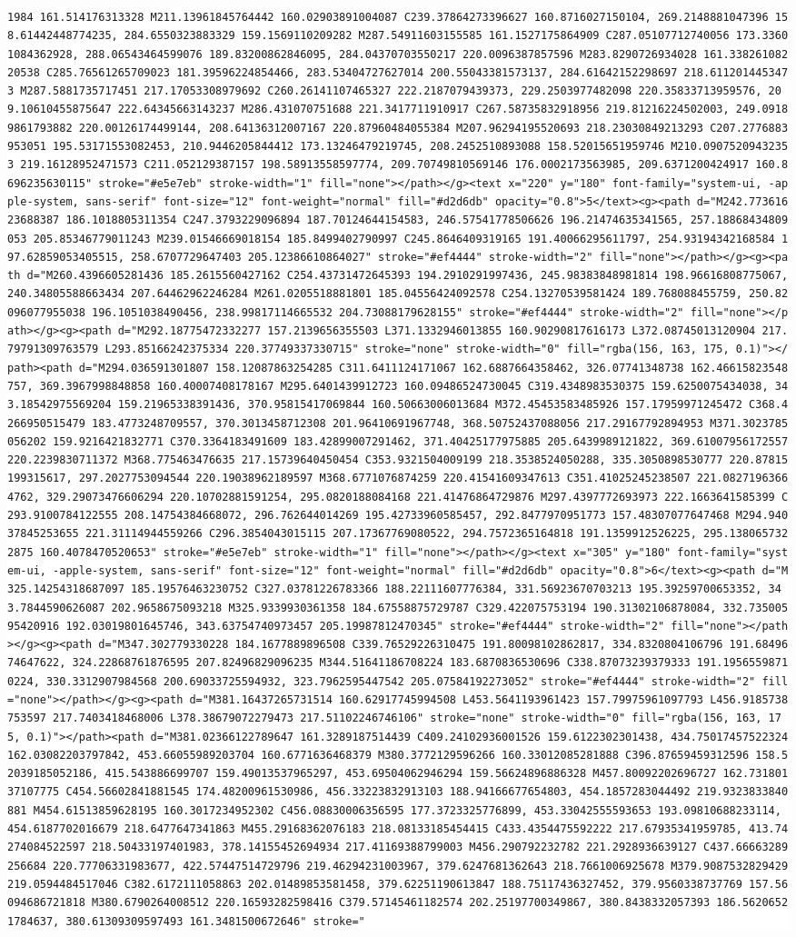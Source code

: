 ```
1984 161.514176313328 M211.13961845764442 160.02903891004087 C239.37864273396627 160.8716027150104, 269.2148881047396 158.61442448774235, 284.6550323883329 159.1569110209282 M287.54911603155585 161.1527175864909 C287.05107712740056 173.33601084362928, 288.06543464599076 189.83200862846095, 284.04370703550217 220.0096387857596 M283.8290726934028 161.33826108220538 C285.76561265709023 181.39596224854466, 283.53404727627014 200.55043381573137, 284.61642152298697 218.6112014453473 M287.5881735717451 217.17053308979692 C260.26141107465327 222.2187079439373, 229.2503977482098 220.35833713959576, 209.10610455875647 222.64345663143237 M286.431070751688 221.3417711910917 C267.58735832918956 219.81216224502003, 249.09189861793882 220.00126174499144, 208.64136312007167 220.87960484055384 M207.96294195520693 218.23030849213293 C207.2776883953051 195.53171553082453, 210.9446205844412 173.13246479219745, 208.2452510893088 158.52015651959746 M210.09075209432353 219.16128952471573 C211.052129387157 198.58913558597774, 209.70749810569146 176.0002173563985, 209.6371200424917 160.8696235630115" stroke="#e5e7eb" stroke-width="1" fill="none"></path></g><text x="220" y="180" font-family="system-ui, -apple-system, sans-serif" font-size="12" font-weight="normal" fill="#d2d6db" opacity="0.8">5</text><g><path d="M242.77361623688387 186.1018805311354 C247.3793229096894 187.70124644154583, 246.57541778506626 196.21474635341565, 257.18868434809053 205.85346779011243 M239.01546669018154 185.8499402790997 C245.8646409319165 191.40066295611797, 254.93194342168584 197.62859053405515, 258.6707729647403 205.12386610864027" stroke="#ef4444" stroke-width="2" fill="none"></path></g><g><path d="M260.4396605281436 185.2615560427162 C254.43731472645393 194.2910291997436, 245.98383848981814 198.96616808775067, 240.34805588663434 207.64462962246284 M261.0205518881801 185.04556424092578 C254.13270539581424 189.768088455759, 250.82096077955038 196.1051038490456, 238.99817114665532 204.73088179628155" stroke="#ef4444" stroke-width="2" fill="none"></path></g><g><path d="M292.18775472332277 157.2139656355503 L371.1332946013855 160.90290817616173 L372.08745013120904 217.79791309763579 L293.85166242375334 220.37749337330715" stroke="none" stroke-width="0" fill="rgba(156, 163, 175, 0.1)"></path><path d="M294.036591301807 158.12087863254285 C311.6411124171067 162.6887664358462, 326.07741348738 162.46615823548757, 369.3967998848858 160.40007408178167 M295.6401439912723 160.09486524730045 C319.4348983530375 159.6250075434038, 343.18542975569204 159.21965338391436, 370.95815417069844 160.50663006013684 M372.45453583485926 157.17959971245472 C368.4266950515479 183.4773248709557, 370.3013458712308 201.96410691967748, 368.50752437088056 217.29167792894953 M371.3023785056202 159.9216421832771 C370.3364183491609 183.42899007291462, 371.40425177975885 205.6439989121822, 369.61007956172557 220.2239830711372 M368.775463476635 217.15739640450454 C353.9321504009199 218.3538524050288, 335.3050898530777 220.87815199315617, 297.2027753094544 220.19038962189597 M368.6771076874259 220.41541609347613 C351.41025245238507 221.08271963664762, 329.29073476606294 220.10702881591254, 295.0820188084168 221.41476864729876 M297.4397772693973 222.1663641585399 C293.9100784122555 208.14754384668072, 296.762644014269 195.42733960585457, 292.8477970951773 157.48307077647468 M294.94037845253655 221.31114944559266 C296.3854043015115 207.17367769080522, 294.7572365164818 191.1359912526225, 295.1380657322875 160.4078470520653" stroke="#e5e7eb" stroke-width="1" fill="none"></path></g><text x="305" y="180" font-family="system-ui, -apple-system, sans-serif" font-size="12" font-weight="normal" fill="#d2d6db" opacity="0.8">6</text><g><path d="M325.14254318687097 185.19576463230752 C327.03781226783366 188.22111607776384, 331.56923670703213 195.39259700653352, 343.7844590626087 202.9658675093218 M325.9339930361358 184.67558875729787 C329.422075753194 190.31302106878084, 332.73500595420916 192.03019801645746, 343.63754740973457 205.19987812470345" stroke="#ef4444" stroke-width="2" fill="none"></path></g><g><path d="M347.302779330228 184.1677889896508 C339.76529226310475 191.80098102862817, 334.8320804106796 191.6849674647622, 324.22868761876595 207.82496829096235 M344.51641186708224 183.6870836530696 C338.87073239379333 191.19565598710224, 330.3312907984568 200.69033725594932, 323.7962595447542 205.07584192273052" stroke="#ef4444" stroke-width="2" fill="none"></path></g><g><path d="M381.16437265731514 160.62917745994508 L453.5641193961423 157.79975961097793 L456.9185738753597 217.7403418468006 L378.38679072279473 217.51102246746106" stroke="none" stroke-width="0" fill="rgba(156, 163, 175, 0.1)"></path><path d="M381.02366122789647 161.3289187514439 C409.24102936001526 159.6122302301438, 434.75017457522324 162.03082203797842, 453.66055989203704 160.6771636468379 M380.3772129596266 160.33012085281888 C396.87659459312596 158.52039185052186, 415.543886699707 159.49013537965297, 453.69504062946294 159.56624896886328 M457.80092202696727 162.73180137107775 C454.56602841881545 174.48200961530986, 456.33223832913103 188.94166677654803, 454.1857283044492 219.9323833840881 M454.61513859628195 160.3017234952302 C456.08830006356595 177.3723325776899, 453.33042555593653 193.09810688233114, 454.6187702016679 218.6477647341863 M455.29168362076183 218.08133185454415 C433.4354475592222 217.67935341959785, 413.74274084522597 218.50433197401983, 378.14155452694934 217.41169388799003 M456.290792232782 221.2928936639127 C437.66663289256684 220.77706331983677, 422.57447514729796 219.46294231003967, 379.6247681362643 218.7661006925678 M379.9087532829429 219.0594484517046 C382.6172111058863 202.01489853581458, 379.62251190613847 188.75117436327452, 379.9560338737769 157.56094686721818 M380.6790264008512 220.16593282598416 C379.57145461182574 202.25197700349867, 380.8438332057393 186.56206521784637, 380.61309309597493 161.3481500672646" stroke="
```